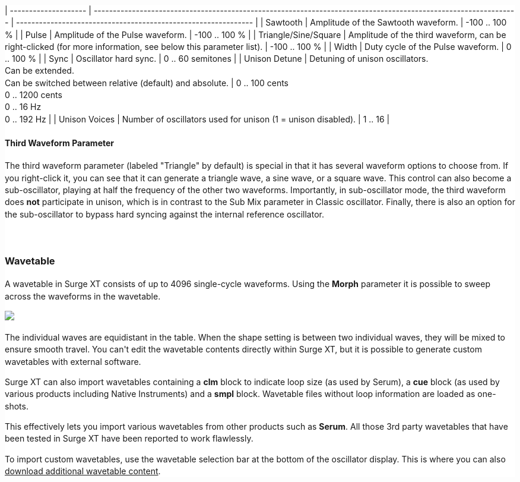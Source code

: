| -------------------- | --------------------------------------------------------------------------------------------------------------- | -------------------------------------------------------------- |
| Sawtooth             | Amplitude of the Sawtooth waveform.                                                                             | -100 .. 100 %                                                  |
| Pulse                | Amplitude of the Pulse waveform.                                                                                | -100 .. 100 %                                                  |
| Triangle/Sine/Square | Amplitude of the third waveform, can be right-clicked (for more information, see below this parameter list).    | -100 .. 100 %                                                  |
| Width                | Duty cycle of the Pulse waveform.                                                                               | 0 .. 100 %                                                     |
| Sync                 | Oscillator hard sync.                                                                                           | 0 .. 60 semitones                                              |
| Unison Detune        | Detuning of unison oscillators.<br>Can be extended.<br>Can be switched between relative (default) and absolute. | 0 .. 100 cents<br>0 .. 1200 cents<br>0 .. 16 Hz<br>0 .. 192 Hz |
| Unison Voices        | Number of oscillators used for unison (1 = unison disabled).                                                    | 1 .. 16                                                        |

#### Third Waveform Parameter

The third waveform parameter (labeled "Triangle" by default) is special in that
it has several waveform options to choose from. If you right-click it, you can see
that it can generate a triangle wave, a sine wave, or a square wave. This control
can also become a sub-oscillator, playing at half the frequency of the other two waveforms.
Importantly, in sub-oscillator mode, the third waveform does **not** participate in unison,
which is in contrast to the Sub Mix parameter in Classic oscillator. Finally,
there is also an option for the sub-oscillator to bypass hard syncing against the internal reference oscillator.


<br/>

### Wavetable

A wavetable in Surge XT consists of up to 4096 single-cycle waveforms.
Using the **Morph** parameter it is possible to sweep across the waveforms
in the wavetable.

![](./images/Pictures/tech_wavetable.png)

The individual waves are equidistant in the table. When the shape
setting is between two individual waves, they will be mixed to ensure
smooth travel. You can't edit the wavetable contents directly within
Surge XT, but it is possible to generate custom wavetables with external
software.

Surge XT can also import wavetables containing a **clm** block to indicate loop size (as used by Serum),
a **cue** block (as used by various products including Native Instruments) and a **smpl** block.
Wavetable files without loop information are loaded as one-shots.

This effectively lets you import various wavetables from other products such as **Serum**.
All those 3rd party wavetables that have been tested in Surge XT have been reported to work flawlessly.

To import custom wavetables, use the wavetable selection bar at the bottom of the oscillator display. This is where you can also
[download additional wavetable content](https://github.com/surge-synthesizer/surge-synthesizer.github.io/wiki/Additional-Content).
